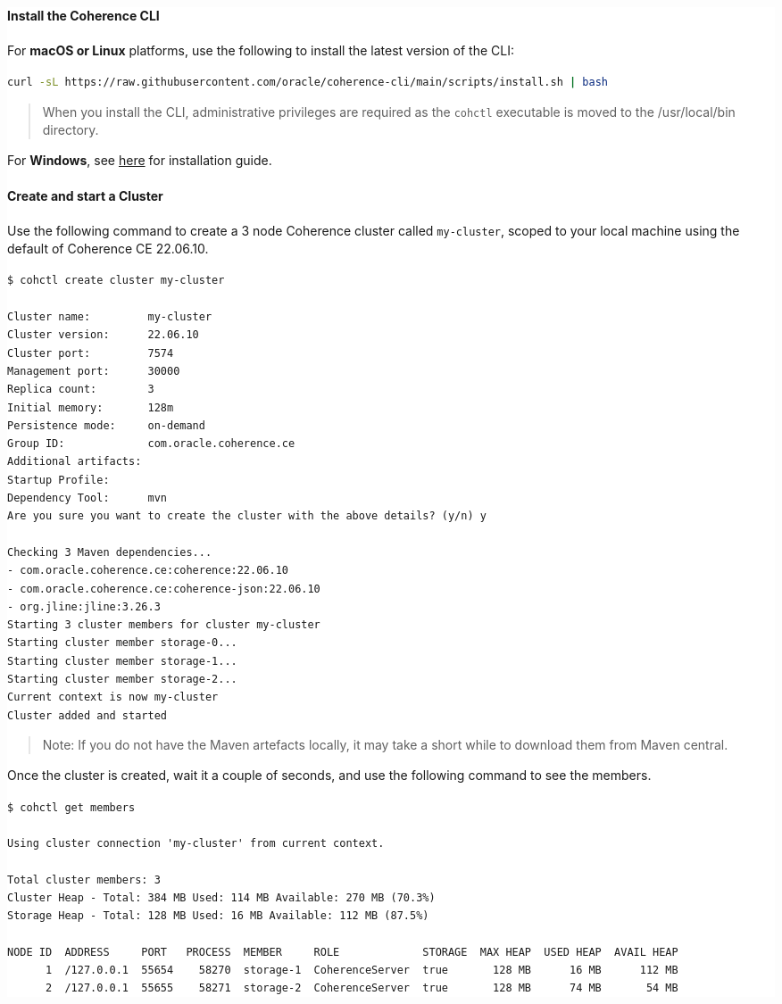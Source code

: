 #### <a name="install"></a> Install the Coherence CLI

For **macOS or Linux** platforms, use the following to install the latest version of the CLI:

```bash
curl -sL https://raw.githubusercontent.com/oracle/coherence-cli/main/scripts/install.sh | bash
```

> When you install the CLI, administrative privileges are required as the `cohctl` executable is moved to the /usr/local/bin directory.

For **Windows**, see [here](https://oracle.github.io/coherence-cli/docs/latest/#/docs/installation/01_installation) for installation guide.


#### <a name="create"></a>Create and start a Cluster

Use the following command to create a 3 node Coherence cluster called `my-cluster`, scoped to your local machine using the default of Coherence CE 22.06.10.

```shell
$ cohctl create cluster my-cluster

Cluster name:         my-cluster
Cluster version:      22.06.10
Cluster port:         7574
Management port:      30000
Replica count:        3
Initial memory:       128m
Persistence mode:     on-demand
Group ID:             com.oracle.coherence.ce
Additional artifacts:
Startup Profile:      
Dependency Tool:      mvn
Are you sure you want to create the cluster with the above details? (y/n) y

Checking 3 Maven dependencies...
- com.oracle.coherence.ce:coherence:22.06.10
- com.oracle.coherence.ce:coherence-json:22.06.10
- org.jline:jline:3.26.3
Starting 3 cluster members for cluster my-cluster
Starting cluster member storage-0...
Starting cluster member storage-1...
Starting cluster member storage-2...
Current context is now my-cluster
Cluster added and started
```

> Note: If you do not have the Maven artefacts locally, it may take a short while to download them from Maven central.

Once the cluster is created, wait it a couple of seconds, and use the following command to see the members.

```shell
$ cohctl get members

Using cluster connection 'my-cluster' from current context.

Total cluster members: 3
Cluster Heap - Total: 384 MB Used: 114 MB Available: 270 MB (70.3%)
Storage Heap - Total: 128 MB Used: 16 MB Available: 112 MB (87.5%)

NODE ID  ADDRESS     PORT   PROCESS  MEMBER     ROLE             STORAGE  MAX HEAP  USED HEAP  AVAIL HEAP
      1  /127.0.0.1  55654    58270  storage-1  CoherenceServer  true       128 MB      16 MB      112 MB
      2  /127.0.0.1  55655    58271  storage-2  CoherenceServer  true       128 MB      74 MB       54 MB
```